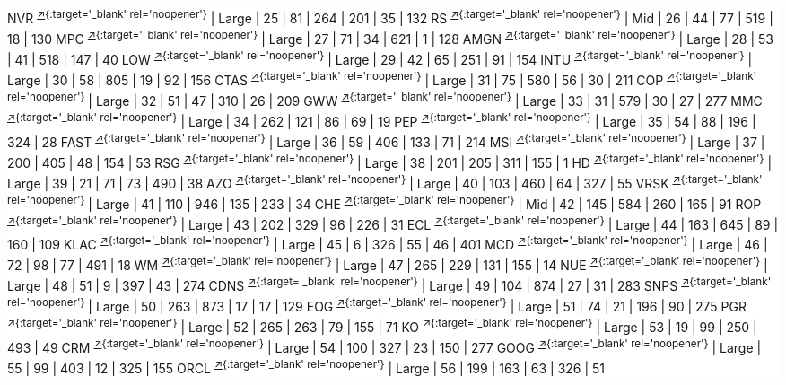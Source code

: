 NVR <sup>[↗](https://www.tradingview.com/chart/?symbol=NVR){:target='_blank' rel='noopener'}</sup> | Large |  25  |  81  |  264  |  201  |  35  |  132
RS <sup>[↗](https://www.tradingview.com/chart/?symbol=RS){:target='_blank' rel='noopener'}</sup> | Mid |  26  |  44  |  77  |  519  |  18  |  130
MPC <sup>[↗](https://www.tradingview.com/chart/?symbol=MPC){:target='_blank' rel='noopener'}</sup> | Large |  27  |  71  |  34  |  621  |  1  |  128
AMGN <sup>[↗](https://www.tradingview.com/chart/?symbol=AMGN){:target='_blank' rel='noopener'}</sup> | Large |  28  |  53  |  41  |  518  |  147  |  40
LOW <sup>[↗](https://www.tradingview.com/chart/?symbol=LOW){:target='_blank' rel='noopener'}</sup> | Large |  29  |  42  |  65  |  251  |  91  |  154
INTU <sup>[↗](https://www.tradingview.com/chart/?symbol=INTU){:target='_blank' rel='noopener'}</sup> | Large |  30  |  58  |  805  |  19  |  92  |  156
CTAS <sup>[↗](https://www.tradingview.com/chart/?symbol=CTAS){:target='_blank' rel='noopener'}</sup> | Large |  31  |  75  |  580  |  56  |  30  |  211
COP <sup>[↗](https://www.tradingview.com/chart/?symbol=COP){:target='_blank' rel='noopener'}</sup> | Large |  32  |  51  |  47  |  310  |  26  |  209
GWW <sup>[↗](https://www.tradingview.com/chart/?symbol=GWW){:target='_blank' rel='noopener'}</sup> | Large |  33  |  31  |  579  |  30  |  27  |  277
MMC <sup>[↗](https://www.tradingview.com/chart/?symbol=MMC){:target='_blank' rel='noopener'}</sup> | Large |  34  |  262  |  121  |  86  |  69  |  19
PEP <sup>[↗](https://www.tradingview.com/chart/?symbol=PEP){:target='_blank' rel='noopener'}</sup> | Large |  35  |  54  |  88  |  196  |  324  |  28
FAST <sup>[↗](https://www.tradingview.com/chart/?symbol=FAST){:target='_blank' rel='noopener'}</sup> | Large |  36  |  59  |  406  |  133  |  71  |  214
MSI <sup>[↗](https://www.tradingview.com/chart/?symbol=MSI){:target='_blank' rel='noopener'}</sup> | Large |  37  |  200  |  405  |  48  |  154  |  53
RSG <sup>[↗](https://www.tradingview.com/chart/?symbol=RSG){:target='_blank' rel='noopener'}</sup> | Large |  38  |  201  |  205  |  311  |  155  |  1
HD <sup>[↗](https://www.tradingview.com/chart/?symbol=HD){:target='_blank' rel='noopener'}</sup> | Large |  39  |  21  |  71  |  73  |  490  |  38
AZO <sup>[↗](https://www.tradingview.com/chart/?symbol=AZO){:target='_blank' rel='noopener'}</sup> | Large |  40  |  103  |  460  |  64  |  327  |  55
VRSK <sup>[↗](https://www.tradingview.com/chart/?symbol=VRSK){:target='_blank' rel='noopener'}</sup> | Large |  41  |  110  |  946  |  135  |  233  |  34
CHE <sup>[↗](https://www.tradingview.com/chart/?symbol=CHE){:target='_blank' rel='noopener'}</sup> | Mid |  42  |  145  |  584  |  260  |  165  |  91
ROP <sup>[↗](https://www.tradingview.com/chart/?symbol=ROP){:target='_blank' rel='noopener'}</sup> | Large |  43  |  202  |  329  |  96  |  226  |  31
ECL <sup>[↗](https://www.tradingview.com/chart/?symbol=ECL){:target='_blank' rel='noopener'}</sup> | Large |  44  |  163  |  645  |  89  |  160  |  109
KLAC <sup>[↗](https://www.tradingview.com/chart/?symbol=KLAC){:target='_blank' rel='noopener'}</sup> | Large |  45  |  6  |  326  |  55  |  46  |  401
MCD <sup>[↗](https://www.tradingview.com/chart/?symbol=MCD){:target='_blank' rel='noopener'}</sup> | Large |  46  |  72  |  98  |  77  |  491  |  18
WM <sup>[↗](https://www.tradingview.com/chart/?symbol=WM){:target='_blank' rel='noopener'}</sup> | Large |  47  |  265  |  229  |  131  |  155  |  14
NUE <sup>[↗](https://www.tradingview.com/chart/?symbol=NUE){:target='_blank' rel='noopener'}</sup> | Large |  48  |  51  |  9  |  397  |  43  |  274
CDNS <sup>[↗](https://www.tradingview.com/chart/?symbol=CDNS){:target='_blank' rel='noopener'}</sup> | Large |  49  |  104  |  874  |  27  |  31  |  283
SNPS <sup>[↗](https://www.tradingview.com/chart/?symbol=SNPS){:target='_blank' rel='noopener'}</sup> | Large |  50  |  263  |  873  |  17  |  17  |  129
EOG <sup>[↗](https://www.tradingview.com/chart/?symbol=EOG){:target='_blank' rel='noopener'}</sup> | Large |  51  |  74  |  21  |  196  |  90  |  275
PGR <sup>[↗](https://www.tradingview.com/chart/?symbol=PGR){:target='_blank' rel='noopener'}</sup> | Large |  52  |  265  |  263  |  79  |  155  |  71
KO <sup>[↗](https://www.tradingview.com/chart/?symbol=KO){:target='_blank' rel='noopener'}</sup> | Large |  53  |  19  |  99  |  250  |  493  |  49
CRM <sup>[↗](https://www.tradingview.com/chart/?symbol=CRM){:target='_blank' rel='noopener'}</sup> | Large |  54  |  100  |  327  |  23  |  150  |  277
GOOG <sup>[↗](https://www.tradingview.com/chart/?symbol=GOOG){:target='_blank' rel='noopener'}</sup> | Large |  55  |  99  |  403  |  12  |  325  |  155
ORCL <sup>[↗](https://www.tradingview.com/chart/?symbol=ORCL){:target='_blank' rel='noopener'}</sup> | Large |  56  |  199  |  163  |  63  |  326  |  51